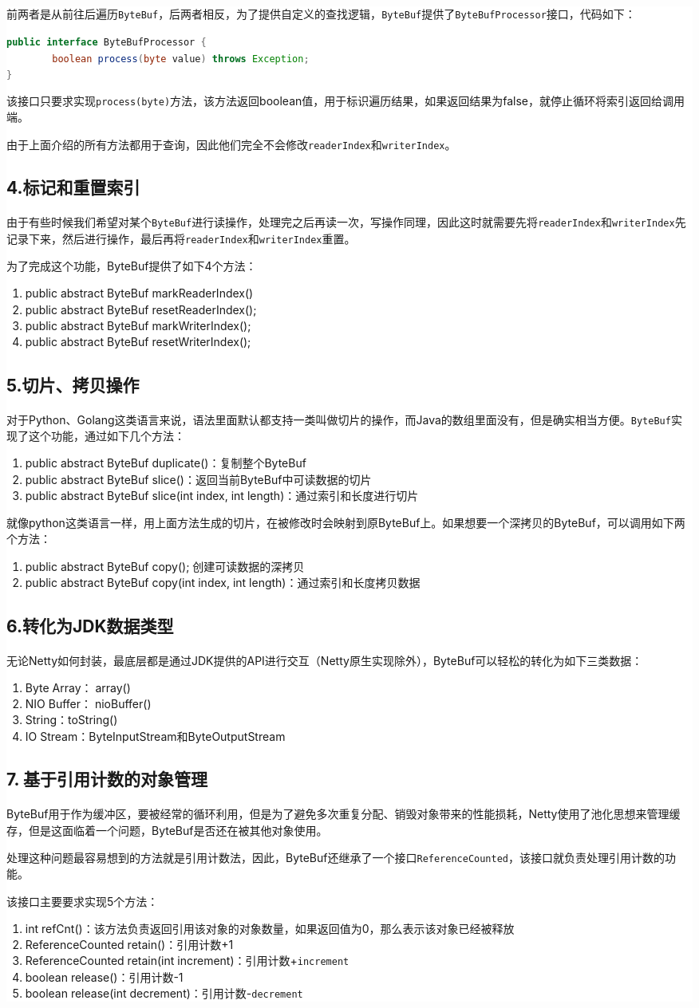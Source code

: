 前两者是从前往后遍历`ByteBuf`，后两者相反，为了提供自定义的查找逻辑，`ByteBuf`提供了`ByteBufProcessor`接口，代码如下：

```java
public interface ByteBufProcessor {
        boolean process(byte value) throws Exception;
}
```

该接口只要求实现`process(byte)`方法，该方法返回boolean值，用于标识遍历结果，如果返回结果为false，就停止循环将索引返回给调用端。

由于上面介绍的所有方法都用于查询，因此他们完全不会修改`readerIndex`和`writerIndex`。

## 4.标记和重置索引

由于有些时候我们希望对某个`ByteBuf`进行读操作，处理完之后再读一次，写操作同理，因此这时就需要先将`readerIndex`和`writerIndex`先记录下来，然后进行操作，最后再将`readerIndex`和`writerIndex`重置。

为了完成这个功能，ByteBuf提供了如下4个方法：

1. public abstract ByteBuf markReaderIndex()
2. public abstract ByteBuf resetReaderIndex();
3. public abstract ByteBuf markWriterIndex();
4. public abstract ByteBuf resetWriterIndex();

## 5.切片、拷贝操作

对于Python、Golang这类语言来说，语法里面默认都支持一类叫做切片的操作，而Java的数组里面没有，但是确实相当方便。`ByteBuf`实现了这个功能，通过如下几个方法：

1. public abstract ByteBuf duplicate()：复制整个ByteBuf
2. public abstract ByteBuf slice()：返回当前ByteBuf中可读数据的切片
3. public abstract ByteBuf slice(int index, int length)：通过索引和长度进行切片

就像python这类语言一样，用上面方法生成的切片，在被修改时会映射到原ByteBuf上。如果想要一个深拷贝的ByteBuf，可以调用如下两个方法：

1. public abstract ByteBuf copy(); 创建可读数据的深拷贝
2. public abstract ByteBuf copy(int index, int length)：通过索引和长度拷贝数据

## 6.转化为JDK数据类型

无论Netty如何封装，最底层都是通过JDK提供的API进行交互（Netty原生实现除外），ByteBuf可以轻松的转化为如下三类数据：

1. Byte Array： array()
2. NIO Buffer： nioBuffer()
3. String：toString()
4. IO Stream：ByteInputStream和ByteOutputStream

## 7. 基于引用计数的对象管理

ByteBuf用于作为缓冲区，要被经常的循环利用，但是为了避免多次重复分配、销毁对象带来的性能损耗，Netty使用了池化思想来管理缓存，但是这面临着一个问题，ByteBuf是否还在被其他对象使用。

处理这种问题最容易想到的方法就是引用计数法，因此，ByteBuf还继承了一个接口`ReferenceCounted`，该接口就负责处理引用计数的功能。

该接口主要要求实现5个方法：

1. int refCnt()：该方法负责返回引用该对象的对象数量，如果返回值为0，那么表示该对象已经被释放
2. ReferenceCounted retain()：引用计数+1
3. ReferenceCounted retain(int increment)：引用计数+`increment`
4. boolean release()：引用计数-1
5. boolean release(int decrement)：引用计数-`decrement`
